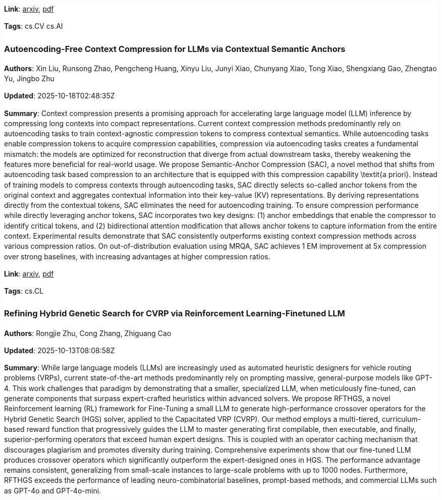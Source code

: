 **Link**: [arxiv](http://arxiv.org/abs/2509.24695v2),  [pdf](http://arxiv.org/pdf/2509.24695v2)

**Tags**: cs.CV cs.AI 



### Autoencoding-Free Context Compression for LLMs via Contextual Semantic   Anchors
**Authors**: Xin Liu, Runsong Zhao, Pengcheng Huang, Xinyu Liu, Junyi Xiao, Chunyang Xiao, Tong Xiao, Shengxiang Gao, Zhengtao Yu, Jingbo Zhu

**Updated**: 2025-10-18T02:48:35Z

**Summary**: Context compression presents a promising approach for accelerating large language model (LLM) inference by compressing long contexts into compact representations. Current context compression methods predominantly rely on autoencoding tasks to train context-agnostic compression tokens to compress contextual semantics. While autoencoding tasks enable compression tokens to acquire compression capabilities, compression via autoencoding tasks creates a fundamental mismatch: the models are optimized for reconstruction that diverge from actual downstream tasks, thereby weakening the features more beneficial for real-world usage. We propose Semantic-Anchor Compression (SAC), a novel method that shifts from autoencoding task based compression to an architecture that is equipped with this compression capability \textit{a priori}. Instead of training models to compress contexts through autoencoding tasks, SAC directly selects so-called anchor tokens from the original context and aggregates contextual information into their key-value (KV) representations. By deriving representations directly from the contextual tokens, SAC eliminates the need for autoencoding training. To ensure compression performance while directly leveraging anchor tokens, SAC incorporates two key designs: (1) anchor embeddings that enable the compressor to identify critical tokens, and (2) bidirectional attention modification that allows anchor tokens to capture information from the entire context. Experimental results demonstrate that SAC consistently outperforms existing context compression methods across various compression ratios. On out-of-distribution evaluation using MRQA, SAC achieves 1 EM improvement at 5x compression over strong baselines, with increasing advantages at higher compression ratios.

**Link**: [arxiv](http://arxiv.org/abs/2510.08907v3),  [pdf](http://arxiv.org/pdf/2510.08907v3)

**Tags**: cs.CL 



### Refining Hybrid Genetic Search for CVRP via Reinforcement   Learning-Finetuned LLM
**Authors**: Rongjie Zhu, Cong Zhang, Zhiguang Cao

**Updated**: 2025-10-13T08:08:58Z

**Summary**: While large language models (LLMs) are increasingly used as automated heuristic designers for vehicle routing problems (VRPs), current state-of-the-art methods predominantly rely on prompting massive, general-purpose models like GPT-4. This work challenges that paradigm by demonstrating that a smaller, specialized LLM, when meticulously fine-tuned, can generate components that surpass expert-crafted heuristics within advanced solvers. We propose RFTHGS, a novel Reinforcement learning (RL) framework for Fine-Tuning a small LLM to generate high-performance crossover operators for the Hybrid Genetic Search (HGS) solver, applied to the Capacitated VRP (CVRP). Our method employs a multi-tiered, curriculum-based reward function that progressively guides the LLM to master generating first compilable, then executable, and finally, superior-performing operators that exceed human expert designs. This is coupled with an operator caching mechanism that discourages plagiarism and promotes diversity during training. Comprehensive experiments show that our fine-tuned LLM produces crossover operators which significantly outperform the expert-designed ones in HGS. The performance advantage remains consistent, generalizing from small-scale instances to large-scale problems with up to 1000 nodes. Furthermore, RFTHGS exceeds the performance of leading neuro-combinatorial baselines, prompt-based methods, and commercial LLMs such as GPT-4o and GPT-4o-mini.
